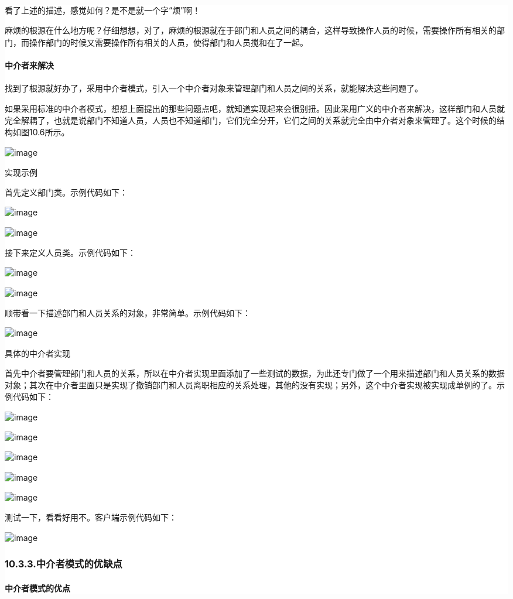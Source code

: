 看了上述的描述，感觉如何？是不是就一个字“烦”啊！

麻烦的根源在什么地方呢？仔细想想，对了，麻烦的根源就在于部门和人员之间的耦合，这样导致操作人员的时候，需要操作所有相关的部门，而操作部门的时候又需要操作所有相关的人员，使得部门和人员搅和在了一起。

#### 中介者来解决

找到了根源就好办了，采用中介者模式，引入一个中介者对象来管理部门和人员之间的关系，就能解决这些问题了。

如果采用标准的中介者模式，想想上面提出的那些问题点吧，就知道实现起来会很别扭。因此采用广义的中介者来解决，这样部门和人员就完全解耦了，也就是说部门不知道人员，人员也不知道部门，它们完全分开，它们之间的关系就完全由中介者对象来管理了。这个时候的结构如图10.6所示。

![image](https://clsaa-markdown-imgbed-1252032169.cos.ap-shanghai.myqcloud.com/very-java/2019-03-30-191305.png)

实现示例

首先定义部门类。示例代码如下：

![image](https://clsaa-markdown-imgbed-1252032169.cos.ap-shanghai.myqcloud.com/very-java/2019-03-30-191328.png)

![image](https://clsaa-markdown-imgbed-1252032169.cos.ap-shanghai.myqcloud.com/very-java/2019-03-30-191341.png)

接下来定义人员类。示例代码如下：

![image](https://clsaa-markdown-imgbed-1252032169.cos.ap-shanghai.myqcloud.com/very-java/2019-03-30-191401.png)

![image](https://clsaa-markdown-imgbed-1252032169.cos.ap-shanghai.myqcloud.com/very-java/2019-03-30-191731.png)

顺带看一下描述部门和人员关系的对象，非常简单。示例代码如下：

![image](https://clsaa-markdown-imgbed-1252032169.cos.ap-shanghai.myqcloud.com/very-java/2019-03-30-191750.png)

具体的中介者实现

首先中介者要管理部门和人员的关系，所以在中介者实现里面添加了一些测试的数据，为此还专门做了一个用来描述部门和人员关系的数据对象；其次在中介者里面只是实现了撤销部门和人员离职相应的关系处理，其他的没有实现；另外，这个中介者实现被实现成单例的了。示例代码如下：

![image](https://clsaa-markdown-imgbed-1252032169.cos.ap-shanghai.myqcloud.com/very-java/2019-03-30-191809.png)

![image](https://clsaa-markdown-imgbed-1252032169.cos.ap-shanghai.myqcloud.com/very-java/2019-03-30-191823.png)

![image](https://clsaa-markdown-imgbed-1252032169.cos.ap-shanghai.myqcloud.com/very-java/2019-03-30-191836.png)

![image](https://clsaa-markdown-imgbed-1252032169.cos.ap-shanghai.myqcloud.com/very-java/2019-03-30-191853.png)

![image](https://clsaa-markdown-imgbed-1252032169.cos.ap-shanghai.myqcloud.com/very-java/2019-03-30-191906.png)

测试一下，看看好用不。客户端示例代码如下：

![image](https://clsaa-markdown-imgbed-1252032169.cos.ap-shanghai.myqcloud.com/very-java/2019-03-30-191925.png)

### 10.3.3.中介者模式的优缺点

#### 中介者模式的优点
